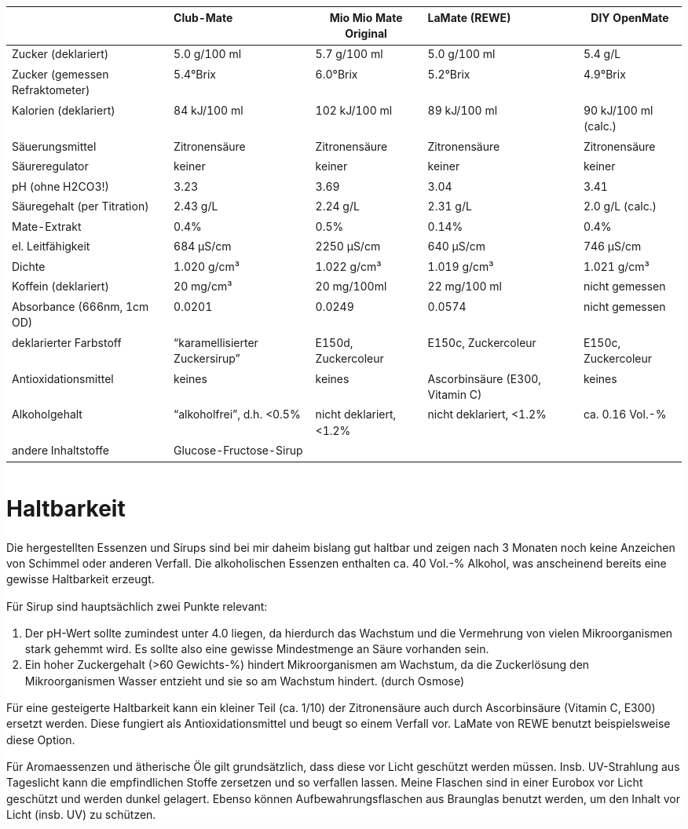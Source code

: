 
|                                 | Club-Mate                      | Mio Mio Mate Original   | LaMate (REWE)                   | DIY OpenMate         |
| ------------------------------- |:------------------------------ | ----------------------- |:------------------------------- | -------------------- |
| Zucker (deklariert)             | 5.0 g/100 ml                   | 5.7 g/100 ml            | 5.0 g/100 ml                    | 5.4 g/L              |
| Zucker (gemessen Refraktometer) | 5.4°Brix                       | 6.0°Brix                | 5.2°Brix                        | 4.9°Brix             |
| Kalorien (deklariert)           | 84 kJ/100 ml                   | 102 kJ/100 ml           | 89 kJ/100 ml                    | 90 kJ/100 ml (calc.) |
| Säuerungsmittel                 | Zitronensäure                  | Zitronensäure           | Zitronensäure                   | Zitronensäure        |
| Säureregulator                  | keiner                         | keiner                  | keiner                          | keiner               |
| pH (ohne H2CO3!)               | 3.23                           | 3.69                    | 3.04                            | 3.41                 |
| Säuregehalt (per Titration)     | 2.43 g/L                       | 2.24 g/L                | 2.31 g/L                        | 2.0 g/L (calc.)      |
| Mate-Extrakt                    | 0.4%                           | 0.5%                    | 0.14%                           | 0.4%                 |
| el. Leitfähigkeit               | 684 µS/cm                      | 2250 µS/cm              | 640 µS/cm                       | 746 µS/cm            |
| Dichte                          | 1.020 g/cm³                    | 1.022 g/cm³             | 1.019 g/cm³                     | 1.021 g/cm³          |
| Koffein (deklariert)            | 20 mg/cm³                      | 20 mg/100ml             | 22 mg/100 ml                    | nicht gemessen       |
| Absorbance (666nm, 1cm OD)      | 0.0201                         | 0.0249                  | 0.0574                          | nicht gemessen       |
| deklarierter Farbstoff          | “karamellisierter Zuckersirup” | E150d, Zuckercoleur     | E150c, Zuckercoleur             | E150c, Zuckercoleur  |
| Antioxidationsmittel            | keines                         | keines                  | Ascorbinsäure (E300, Vitamin C) | keines               |
| Alkoholgehalt                   | “alkoholfrei”, d.h. <0.5%      | nicht deklariert, <1.2% | nicht deklariert, <1.2%         | ca. 0.16 Vol.-%      |
| andere Inhaltstoffe             | Glucose-Fructose-Sirup         |                         |                                 |                      |






# Haltbarkeit
Die hergestellten Essenzen und Sirups sind bei mir daheim bislang gut haltbar und zeigen nach 3 Monaten noch keine Anzeichen von Schimmel oder anderen Verfall.
Die alkoholischen Essenzen enthalten ca. 40 Vol.-% Alkohol, was anscheinend bereits eine gewisse Haltbarkeit erzeugt.

Für Sirup sind hauptsächlich zwei Punkte relevant:
1. Der pH-Wert sollte zumindest unter 4.0 liegen, da hierdurch das Wachstum und die Vermehrung von vielen Mikroorganismen stark gehemmt wird. Es sollte also eine gewisse Mindestmenge an Säure vorhanden sein.
2. Ein hoher Zuckergehalt (>60 Gewichts-%) hindert Mikroorganismen am Wachstum, da die Zuckerlösung den Mikroorganismen Wasser entzieht und sie so am Wachstum hindert. (durch Osmose)

Für eine gesteigerte Haltbarkeit kann ein kleiner Teil (ca. 1/10) der Zitronensäure auch durch Ascorbinsäure (Vitamin C, E300) ersetzt werden. Diese fungiert als Antioxidationsmittel und beugt so einem Verfall vor. LaMate von REWE benutzt beispielsweise diese Option.

Für Aromaessenzen und ätherische Öle gilt grundsätzlich, dass diese vor Licht geschützt werden müssen. Insb. UV-Strahlung aus Tageslicht kann die empfindlichen Stoffe zersetzen und so verfallen lassen. Meine Flaschen sind in einer Eurobox vor Licht geschützt und werden dunkel gelagert. Ebenso können Aufbewahrungsflaschen aus Braunglas benutzt werden, um den Inhalt vor Licht (insb. UV) zu schützen.
